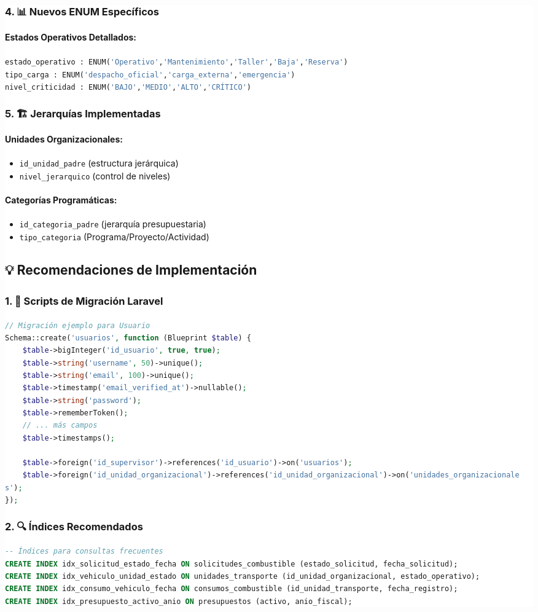 ### 4. **📊 Nuevos ENUM Específicos**

#### **Estados Operativos Detallados:**
```sql
estado_operativo : ENUM('Operativo','Mantenimiento','Taller','Baja','Reserva')
tipo_carga : ENUM('despacho_oficial','carga_externa','emergencia')
nivel_criticidad : ENUM('BAJO','MEDIO','ALTO','CRÍTICO')
```

### 5. **🏗️ Jerarquías Implementadas**

#### **Unidades Organizacionales:**
- `id_unidad_padre` (estructura jerárquica)
- `nivel_jerarquico` (control de niveles)

#### **Categorías Programáticas:**
- `id_categoria_padre` (jerarquía presupuestaria)
- `tipo_categoria` (Programa/Proyecto/Actividad)

## 💡 Recomendaciones de Implementación

### 1. **📝 Scripts de Migración Laravel**
```php
// Migración ejemplo para Usuario
Schema::create('usuarios', function (Blueprint $table) {
    $table->bigInteger('id_usuario', true, true);
    $table->string('username', 50)->unique();
    $table->string('email', 100)->unique();
    $table->timestamp('email_verified_at')->nullable();
    $table->string('password');
    $table->rememberToken();
    // ... más campos
    $table->timestamps();
    
    $table->foreign('id_supervisor')->references('id_usuario')->on('usuarios');
    $table->foreign('id_unidad_organizacional')->references('id_unidad_organizacional')->on('unidades_organizacionales');
});
```

### 2. **🔍 Índices Recomendados**
```sql
-- Índices para consultas frecuentes
CREATE INDEX idx_solicitud_estado_fecha ON solicitudes_combustible (estado_solicitud, fecha_solicitud);
CREATE INDEX idx_vehiculo_unidad_estado ON unidades_transporte (id_unidad_organizacional, estado_operativo);
CREATE INDEX idx_consumo_vehiculo_fecha ON consumos_combustible (id_unidad_transporte, fecha_registro);
CREATE INDEX idx_presupuesto_activo_anio ON presupuestos (activo, anio_fiscal);
```
